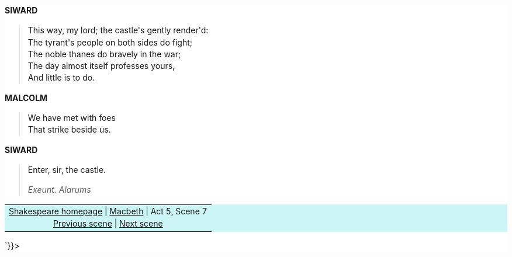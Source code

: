 <A NAME=speech11><b>SIWARD</b></a>
<blockquote>
<A NAME=28>This way, my lord; the castle's gently render'd:</A><br>
<A NAME=29>The tyrant's people on both sides do fight;</A><br>
<A NAME=30>The noble thanes do bravely in the war;</A><br>
<A NAME=31>The day almost itself professes yours,</A><br>
<A NAME=32>And little is to do.</A><br>
</blockquote>

<A NAME=speech12><b>MALCOLM</b></a>
<blockquote>
<A NAME=33>We have met with foes</A><br>
<A NAME=34>That strike beside us.</A><br>
</blockquote>

<A NAME=speech13><b>SIWARD</b></a>
<blockquote>
<A NAME=35>Enter, sir, the castle.</A><br>
<p><i>Exeunt. Alarums</i></p>
</blockquote>
<table width="100%" bgcolor="#CCF6F6">
<tr><td class="nav" align="center">
      <a href="/Shakespeare">Shakespeare homepage</A> 
    | <A href="/Shakespeare/macbeth/">Macbeth</A> 
    | Act 5, Scene 7
   <br>
      <a href="macbeth.5.6.html">Previous scene</A>
    | <a href="macbeth.5.8.html">Next scene</A>
</table>

</body>
</html>


</div>`}}></div>